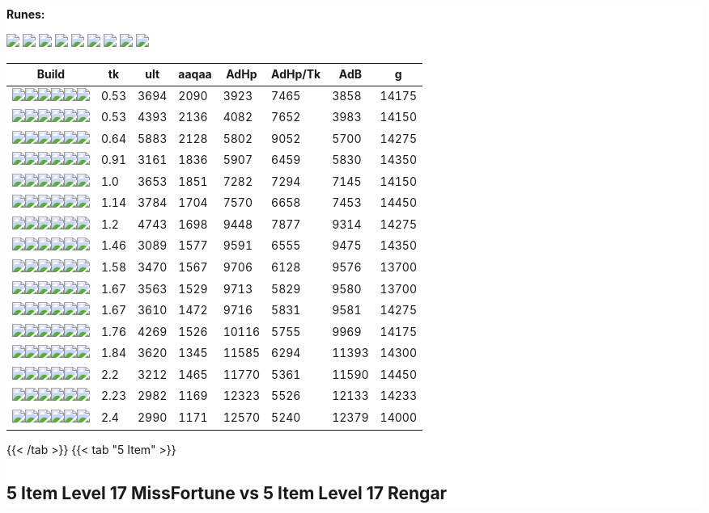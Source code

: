 

**Runes:**


![](/Styles/Precision/PressTheAttack/PressTheAttack.png)
![](/Styles/Precision/Overheal.png)
![](/Styles/Precision/LegendAlacrity/LegendAlacrity.png)
![](/Styles/Precision/CutDown/CutDown.png)
![](/Styles/Sorcery/AbsoluteFocus/AbsoluteFocus.png)
![](/Styles/Sorcery/GatheringStorm/GatheringStorm.png)
![](/StatMods/StatModsAttackSpeedIcon.png)
![](/StatMods/StatModsAdaptiveForceIcon.png)
![](/StatMods/StatModsArmorIcon.png)





 Build |tk|ult|aaqaa|AdHp|AdHp/Tk|AdB|g
-|-|-|-|-|-|-|-
![](/item/6676.png)![](/item/6671.png)![](/item/3095.png)![](/item/6672.png)![](/item/1053.png)![](/item/1037.png)|0.53|3694|2090|3923|7465|3858|14175
![](/item/3153.png)![](/item/6672.png)![](/item/6676.png)![](/item/3142.png)![](/item/1055.png)![](/item/1038.png)|0.53|4393|2136|4082|7652|3983|14150
![](/item/6673.png)![](/item/6676.png)![](/item/3142.png)![](/item/3033.png)![](/item/1038.png)![](/item/1037.png)|0.64|5883|2128|5802|9052|5700|14275
![](/item/6673.png)![](/item/3091.png)![](/item/6672.png)![](/item/6671.png)![](/item/1055.png)![](/item/1038.png)|0.91|3161|1836|5907|6459|5830|14350
![](/item/3026.png)![](/item/6672.png)![](/item/3142.png)![](/item/3153.png)![](/item/1055.png)![](/item/1038.png)|1.0|3653|1851|7282|7294|7145|14150
![](/item/6676.png)![](/item/6671.png)![](/item/6333.png)![](/item/6673.png)![](/item/1055.png)![](/item/1038.png)|1.14|3784|1704|7570|6658|7453|14450
![](/item/6673.png)![](/item/6676.png)![](/item/3142.png)![](/item/3026.png)![](/item/1038.png)![](/item/1037.png)|1.2|4743|1698|9448|7877|9314|14275
![](/item/6673.png)![](/item/3026.png)![](/item/3091.png)![](/item/6671.png)![](/item/1055.png)![](/item/1038.png)|1.46|3089|1577|9591|6555|9475|14350
![](/item/3026.png)![](/item/6672.png)![](/item/6673.png)![](/item/6692.png)![](/item/1001.png)![](/item/1038.png)|1.58|3470|1567|9706|6128|9576|13700
![](/item/6673.png)![](/item/3026.png)![](/item/3095.png)![](/item/6692.png)![](/item/1001.png)![](/item/1038.png)|1.67|3563|1529|9713|5829|9580|13700
![](/item/6673.png)![](/item/3026.png)![](/item/3094.png)![](/item/6692.png)![](/item/1038.png)![](/item/1037.png)|1.67|3610|1472|9716|5831|9581|14275
![](/item/6673.png)![](/item/3026.png)![](/item/3814.png)![](/item/3142.png)![](/item/1038.png)![](/item/1037.png)|1.76|4269|1526|10116|5755|9969|14175
![](/item/6673.png)![](/item/6675.png)![](/item/6333.png)![](/item/3026.png)![](/item/1001.png)![](/item/1038.png)|1.84|3620|1345|11585|6294|11393|14300
![](/item/6673.png)![](/item/6333.png)![](/item/3026.png)![](/item/6671.png)![](/item/1055.png)![](/item/1038.png)|2.2|3212|1465|11770|5361|11590|14450
![](/item/6673.png)![](/item/6333.png)![](/item/3026.png)![](/item/3078.png)![](/item/1001.png)![](/item/1038.png)|2.23|2982|1169|12323|5526|12133|14233
![](/item/6673.png)![](/item/3026.png)![](/item/3071.png)![](/item/6333.png)![](/item/1001.png)![](/item/1038.png)|2.4|2990|1171|12570|5240|12379|14000
{{< /tab >}}
{{< tab "5 Item" >}}
## 5 Item Level 17 MissFortune vs 5 Item Level 17 Rengar
